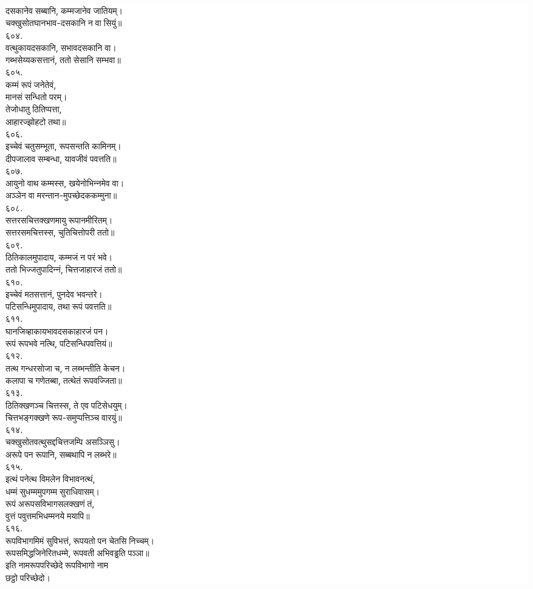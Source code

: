 दसकानेव सब्बानि, कम्मजानेव जातियम्।  
चक्खुसोतघानभाव-दसकानि न वा सियुं॥  
६०४.  
वत्थुकायदसकानि, सभावदसकानि वा।  
गब्भसेय्यकसत्तानं, ततो सेसानि सम्भवा॥  
६०५.  
कम्मं रूपं जनेतेवं,  
मानसं सन्धितो परम्।  
तेजोधातु ठितिप्पत्ता,  
आहारज्झोहटो तथा॥  
६०६.  
इच्‍चेवं चतुसम्भूता, रूपसन्तति कामिनम्।  
दीपजालाव सम्बन्धा, यावजीवं पवत्तति॥  
६०७.  
आयुनो वाथ कम्मस्स, खयेनोभिन्‍नमेव वा।  
अञ्‍ञेन वा मरन्तान-मुपच्छेदककम्मुना॥  
६०८.  
सत्तरसचित्तक्खणमायु रूपानमीरितम्।  
सत्तरसमचित्तस्स, चुतिचित्तोपरी ततो॥  
६०९.  
ठितिकालमुपादाय, कम्मजं न परं भवे।  
ततो भिज्‍जतुपादिन्‍नं, चित्तजाहारजं ततो॥  
६१०.  
इच्‍चेवं मतसत्तानं, पुनदेव भवन्तरे।  
पटिसन्धिमुपादाय, तथा रूपं पवत्तति॥  
६११.  
घानजिव्हाकायभावदसकाहारजं पन।  
रूपं रूपभवे नत्थि, पटिसन्धिपवत्तियं॥  
६१२.  
तत्थ गन्धरसोजा च, न लब्भन्तीति केचन।  
कलापा च गणेतब्बा, तत्थेतं रूपवज्‍जिता॥  
६१३.  
ठितिक्खणञ्‍च चित्तस्स, ते एव पटिसेधयुम्।  
चित्तभङ्गक्खणे रूप-समुप्पत्तिञ्‍च वारयुं॥  
६१४.  
चक्खुसोतवत्थुसद्दचित्तजम्पि असञ्‍ञिसु।  
अरूपे पन रूपानि, सब्बथापि न लब्भरे॥  
६१५.  
इत्थं पनेत्थ विमलेन विभावनत्थं,  
धम्मं सुधम्ममुपगम्म सुराधिवासम्।  
रूपं अरूपसविभागसलक्खणं तं,  
वुत्तं पवुत्तमभिधम्मनये मयापि॥  
६१६.  
रूपविभागमिमं सुविभत्तं, रूपयतो पन चेतसि निच्‍चम्।  
रूपसमिद्धजिनेरितधम्मे, रूपवती अभिवड्ढति पञ्‍ञा॥  
इति नामरूपपरिच्छेदे रूपविभागो नाम  
छट्ठो परिच्छेदो।  